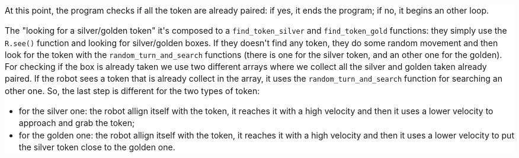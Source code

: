 At this point, the program checks if all the token are already paired: if yes, it ends the program; if no, it begins an other loop.

The "looking for a silver/golden token" it's composed to a `find_token_silver` and `find_token_gold` functions: 
they simply use the `R.see()` function and looking for silver/golden boxes.
If they doesn't find any token, they do some random movement and then look for the token with the `random_turn_and_search` functions (there is one for the silver token, and an other one for the golden).
For checking if the box is already taken we use two different arrays where we collect all the silver and golden taken already paired. 
If the robot sees a token that is already collect in the array, it uses the `random_turn_and_search` function for searching an other one.
So, the last step is different for the two types of token:
 - for the silver one: the robot allign itself with the token, it reaches it with a high velocity and then it uses a lower velocity to approach and grab the token;
 - for the golden one: the robot allign itself with the token, it reaches it with a high velocity and then it uses a lower velocity to put the silver token close to the golden one.
 